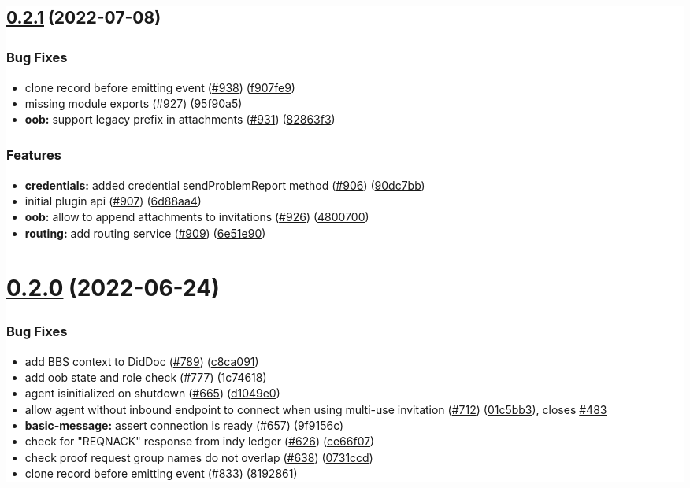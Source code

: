 ## [0.2.1](https://github.com/hyperledger/aries-framework-javascript/compare/v0.2.0...v0.2.1) (2022-07-08)

### Bug Fixes

- clone record before emitting event ([#938](https://github.com/hyperledger/aries-framework-javascript/issues/938)) ([f907fe9](https://github.com/hyperledger/aries-framework-javascript/commit/f907fe99558dd77dc2f77696be2a1b846466ab95))
- missing module exports ([#927](https://github.com/hyperledger/aries-framework-javascript/issues/927)) ([95f90a5](https://github.com/hyperledger/aries-framework-javascript/commit/95f90a5dbe16a90ecb697d164324db20115976ae))
- **oob:** support legacy prefix in attachments ([#931](https://github.com/hyperledger/aries-framework-javascript/issues/931)) ([82863f3](https://github.com/hyperledger/aries-framework-javascript/commit/82863f326d95025c4c01349a4c14b37e6ff6a1db))

### Features

- **credentials:** added credential sendProblemReport method ([#906](https://github.com/hyperledger/aries-framework-javascript/issues/906)) ([90dc7bb](https://github.com/hyperledger/aries-framework-javascript/commit/90dc7bbdb18a77e62026f4d837723ed9a208c19b))
- initial plugin api ([#907](https://github.com/hyperledger/aries-framework-javascript/issues/907)) ([6d88aa4](https://github.com/hyperledger/aries-framework-javascript/commit/6d88aa4537ab2a9494ffea8cdfb4723cf915f291))
- **oob:** allow to append attachments to invitations ([#926](https://github.com/hyperledger/aries-framework-javascript/issues/926)) ([4800700](https://github.com/hyperledger/aries-framework-javascript/commit/4800700e9f138f02e67c93e8882f45d723dd22cb))
- **routing:** add routing service ([#909](https://github.com/hyperledger/aries-framework-javascript/issues/909)) ([6e51e90](https://github.com/hyperledger/aries-framework-javascript/commit/6e51e9023cca524252f40a18bf37ec81ec582a1a))

# [0.2.0](https://github.com/hyperledger/aries-framework-javascript/compare/v0.1.0...v0.2.0) (2022-06-24)

### Bug Fixes

- add BBS context to DidDoc ([#789](https://github.com/hyperledger/aries-framework-javascript/issues/789)) ([c8ca091](https://github.com/hyperledger/aries-framework-javascript/commit/c8ca091f22c58c8d5273be36908df0a188020ddb))
- add oob state and role check ([#777](https://github.com/hyperledger/aries-framework-javascript/issues/777)) ([1c74618](https://github.com/hyperledger/aries-framework-javascript/commit/1c7461836578a62ec545de3a0c8fcdc7de2f4d8f))
- agent isinitialized on shutdown ([#665](https://github.com/hyperledger/aries-framework-javascript/issues/665)) ([d1049e0](https://github.com/hyperledger/aries-framework-javascript/commit/d1049e0fe99665e7fff8c4f1fe89f7ce19ccce84))
- allow agent without inbound endpoint to connect when using multi-use invitation ([#712](https://github.com/hyperledger/aries-framework-javascript/issues/712)) ([01c5bb3](https://github.com/hyperledger/aries-framework-javascript/commit/01c5bb3b67786fa7efa361d02bfddde7d113eacf)), closes [#483](https://github.com/hyperledger/aries-framework-javascript/issues/483)
- **basic-message:** assert connection is ready ([#657](https://github.com/hyperledger/aries-framework-javascript/issues/657)) ([9f9156c](https://github.com/hyperledger/aries-framework-javascript/commit/9f9156cb96a4e8d7013d4968359bd0858830f833))
- check for "REQNACK" response from indy ledger ([#626](https://github.com/hyperledger/aries-framework-javascript/issues/626)) ([ce66f07](https://github.com/hyperledger/aries-framework-javascript/commit/ce66f0744976e8f2abfa05055bfa384f3d084321))
- check proof request group names do not overlap ([#638](https://github.com/hyperledger/aries-framework-javascript/issues/638)) ([0731ccd](https://github.com/hyperledger/aries-framework-javascript/commit/0731ccd7683ab1e0e8057fbf3b909bdd3227da88))
- clone record before emitting event ([#833](https://github.com/hyperledger/aries-framework-javascript/issues/833)) ([8192861](https://github.com/hyperledger/aries-framework-javascript/commit/819286190985934438cb236e8d3f4ea7145f0cec))